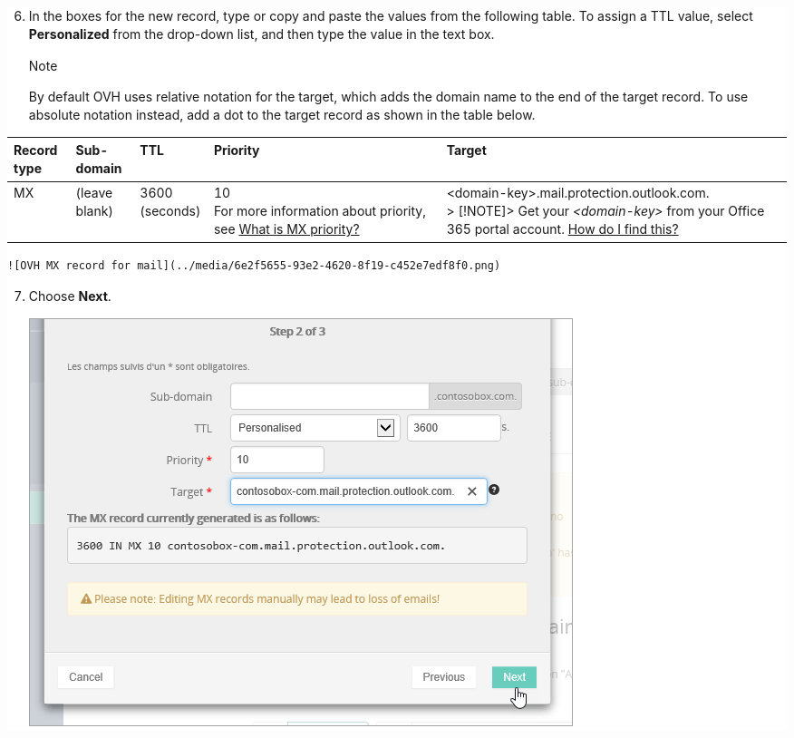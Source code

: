 6. In the boxes for the new record, type or copy and paste the values from the following table. To assign a TTL value, select **Personalized** from the drop-down list, and then type the value in the text box. 
    
    > [!NOTE]
    > By default OVH uses relative notation for the target, which adds the domain name to the end of the target record. To use absolute notation instead, add a dot to the target record as shown in the table below. 
  
|**Record type**|**Sub-domain**|**TTL**|**Priority**|**Target**|
|:-----|:-----|:-----|:-----|:-----|
|MX  <br/> |(leave blank)  <br/> |3600 (seconds﻿)  <br/> |10  <br/> For more information about priority, see [What is MX priority?](https://support.office.com/article/2784cc4d-95be-443d-b5f7-bb5dd867ba83.aspx) <br/> |\<domain-key\>.mail.protection.outlook.com.  <br/> > [!NOTE]> Get your  *\<domain-key\>*  from your Office 365 portal account.           [How do I find this?](../get-help-with-domains/information-for-dns-records.md)          |
   
    ![OVH MX record for mail](../media/6e2f5655-93e2-4620-8f19-c452e7edf8f0.png)
  
7. Choose **Next**.
    
    ![OVH MX record select Next](../media/4db62d07-0dc4-49f6-bd19-2b4a07fd764a.png)
  